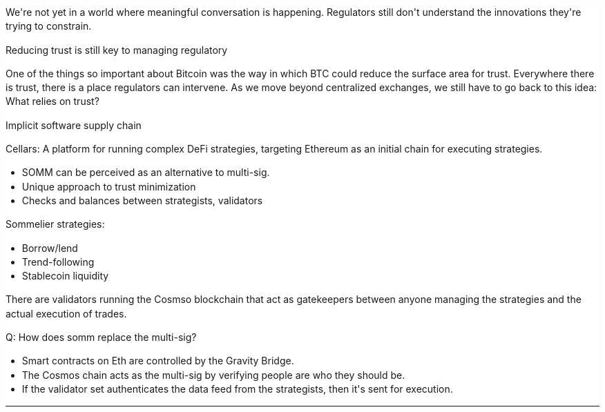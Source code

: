 We're not yet in a world where meaningful conversation is happening. Regulators still don't understand the innovations they're trying to constrain. 

Reducing trust is still key to managing regulatory

One of the things so important about Bitcoin was the way in which BTC could reduce the surface area for trust. Everywhere there is trust, there is a place regulators can intervene. As we move beyond centralized exchanges, we still have to go back to this idea: What relies on trust? 

Implicit software supply chain

Cellars: A platform for running complex DeFi strategies, targeting Ethereum as an initial chain for executing strategies.
- SOMM can be perceived as an alternative to multi-sig.
- Unique approach to trust minimization
- Checks and balances between strategists, validators

Sommelier strategies:
- Borrow/lend 
- Trend-following 
- Stablecoin liquidity

There are validators running the Cosmso blockchain that act as gatekeepers between anyone managing the strategies and the actual execution of trades.

Q: How does somm replace the multi-sig?  
- Smart contracts on Eth are controlled by the Gravity Bridge.  
- The Cosmos chain acts as the multi-sig by verifying people are who they should be.
- If the validator set authenticates the data feed from the strategists, then it's sent for execution.

---

